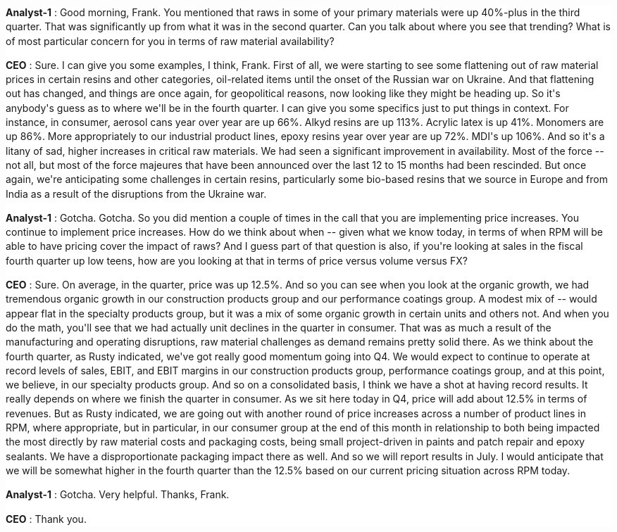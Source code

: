 **Analyst-1**
: Good morning, Frank. You mentioned that raws in some of your primary materials were up 40%-plus in the third quarter. That was significantly up from what it was in the second quarter. Can you talk about where you see that trending? What is of most particular concern for you in terms of raw material availability?

**CEO**
: Sure. I can give you some examples, I think, Frank. First of all, we were starting to see some flattening out of raw material prices in certain resins and other categories, oil-related items until the onset of the Russian war on Ukraine. And that flattening out has changed, and things are once again, for geopolitical reasons, now looking like they might be heading up. So it's anybody's guess as to where we'll be in the fourth quarter. I can give you some specifics just to put things in context. For instance, in consumer, aerosol cans year over year are up 66%. Alkyd resins are up 113%. Acrylic latex is up 41%. Monomers are up 86%. More appropriately to our industrial product lines, epoxy resins year over year are up 72%. MDI's up 106%. And so it's a litany of sad, higher increases in critical raw materials. We had seen a significant improvement in availability. Most of the force -- not all, but most of the force majeures that have been announced over the last 12 to 15 months had been rescinded. But once again, we're anticipating some challenges in certain resins, particularly some bio-based resins that we source in Europe and from India as a result of the disruptions from the Ukraine war.

**Analyst-1**
: Gotcha. Gotcha. So you did mention a couple of times in the call that you are implementing price increases. You continue to implement price increases. How do we think about when -- given what we know today, in terms of when RPM will be able to have pricing cover the impact of raws? And I guess part of that question is also, if you're looking at sales in the fiscal fourth quarter up low teens, how are you looking at that in terms of price versus volume versus FX?

**CEO**
: Sure. On average, in the quarter, price was up 12.5%. And so you can see when you look at the organic growth, we had tremendous organic growth in our construction products group and our performance coatings group. A modest mix of -- would appear flat in the specialty products group, but it was a mix of some organic growth in certain units and others not. And when you do the math, you'll see that we had actually unit declines in the quarter in consumer. That was as much a result of the manufacturing and operating disruptions, raw material challenges as demand remains pretty solid there. As we think about the fourth quarter, as Rusty indicated, we've got really good momentum going into Q4. We would expect to continue to operate at record levels of sales, EBIT, and EBIT margins in our construction products group, performance coatings group, and at this point, we believe, in our specialty products group. And so on a consolidated basis, I think we have a shot at having record results. It really depends on where we finish the quarter in consumer. As we sit here today in Q4, price will add about 12.5% in terms of revenues. But as Rusty indicated, we are going out with another round of price increases across a number of product lines in RPM, where appropriate, but in particular, in our consumer group at the end of this month in relationship to both being impacted the most directly by raw material costs and packaging costs, being small project-driven in paints and patch repair and epoxy sealants. We have a disproportionate packaging impact there as well. And so we will report results in July. I would anticipate that we will be somewhat higher in the fourth quarter than the 12.5% based on our current pricing situation across RPM today.

**Analyst-1**
: Gotcha. Very helpful. Thanks, Frank.

**CEO**
: Thank you.
